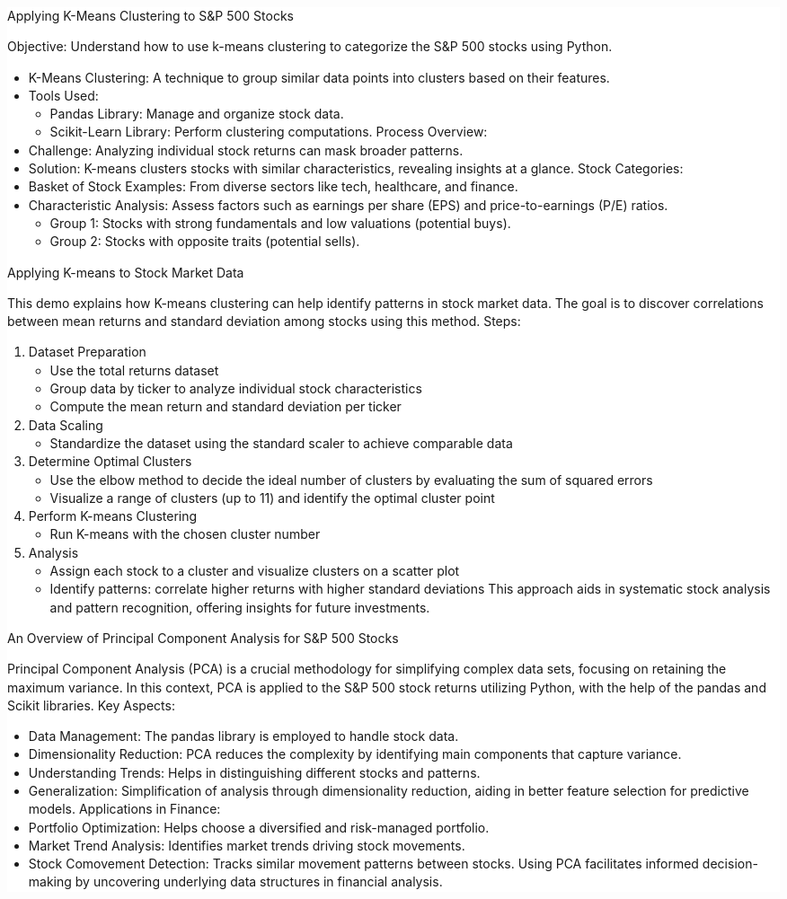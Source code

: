 
Applying K-Means Clustering to S&P 500 Stocks

Objective: Understand how to use k-means clustering to categorize the S&P 500 stocks using Python.
* K-Means Clustering: A technique to group similar data points into clusters based on their features.
* Tools Used:
    * Pandas Library: Manage and organize stock data.
    * Scikit-Learn Library: Perform clustering computations.
Process Overview:
* Challenge: Analyzing individual stock returns can mask broader patterns.
* Solution: K-means clusters stocks with similar characteristics, revealing insights at a glance.
Stock Categories:
* Basket of Stock Examples: From diverse sectors like tech, healthcare, and finance.
* Characteristic Analysis: Assess factors such as earnings per share (EPS) and price-to-earnings (P/E) ratios.
    * Group 1: Stocks with strong fundamentals and low valuations (potential buys).
    * Group 2: Stocks with opposite traits (potential sells).


Applying K-means to Stock Market Data

This demo explains how K-means clustering can help identify patterns in stock market data. The goal is to discover correlations between mean returns and standard deviation among stocks using this method.
Steps:
1. Dataset Preparation
    * Use the total returns dataset
    * Group data by ticker to analyze individual stock characteristics
    * Compute the mean return and standard deviation per ticker
2. Data Scaling
    * Standardize the dataset using the standard scaler to achieve comparable data
3. Determine Optimal Clusters
    * Use the elbow method to decide the ideal number of clusters by evaluating the sum of squared errors
    * Visualize a range of clusters (up to 11) and identify the optimal cluster point
4. Perform K-means Clustering
    * Run K-means with the chosen cluster number
5. Analysis
    * Assign each stock to a cluster and visualize clusters on a scatter plot
    * Identify patterns: correlate higher returns with higher standard deviations
This approach aids in systematic stock analysis and pattern recognition, offering insights for future investments.


An Overview of Principal Component Analysis for S&P 500 Stocks

Principal Component Analysis (PCA) is a crucial methodology for simplifying complex data sets, focusing on retaining the maximum variance. In this context, PCA is applied to the S&P 500 stock returns utilizing Python, with the help of the pandas and Scikit libraries.
Key Aspects:
* Data Management: The pandas library is employed to handle stock data.
* Dimensionality Reduction: PCA reduces the complexity by identifying main components that capture variance.
* Understanding Trends: Helps in distinguishing different stocks and patterns.
* Generalization: Simplification of analysis through dimensionality reduction, aiding in better feature selection for predictive models.
Applications in Finance:
* Portfolio Optimization: Helps choose a diversified and risk-managed portfolio.
* Market Trend Analysis: Identifies market trends driving stock movements.
* Stock Comovement Detection: Tracks similar movement patterns between stocks.
Using PCA facilitates informed decision-making by uncovering underlying data structures in financial analysis.
